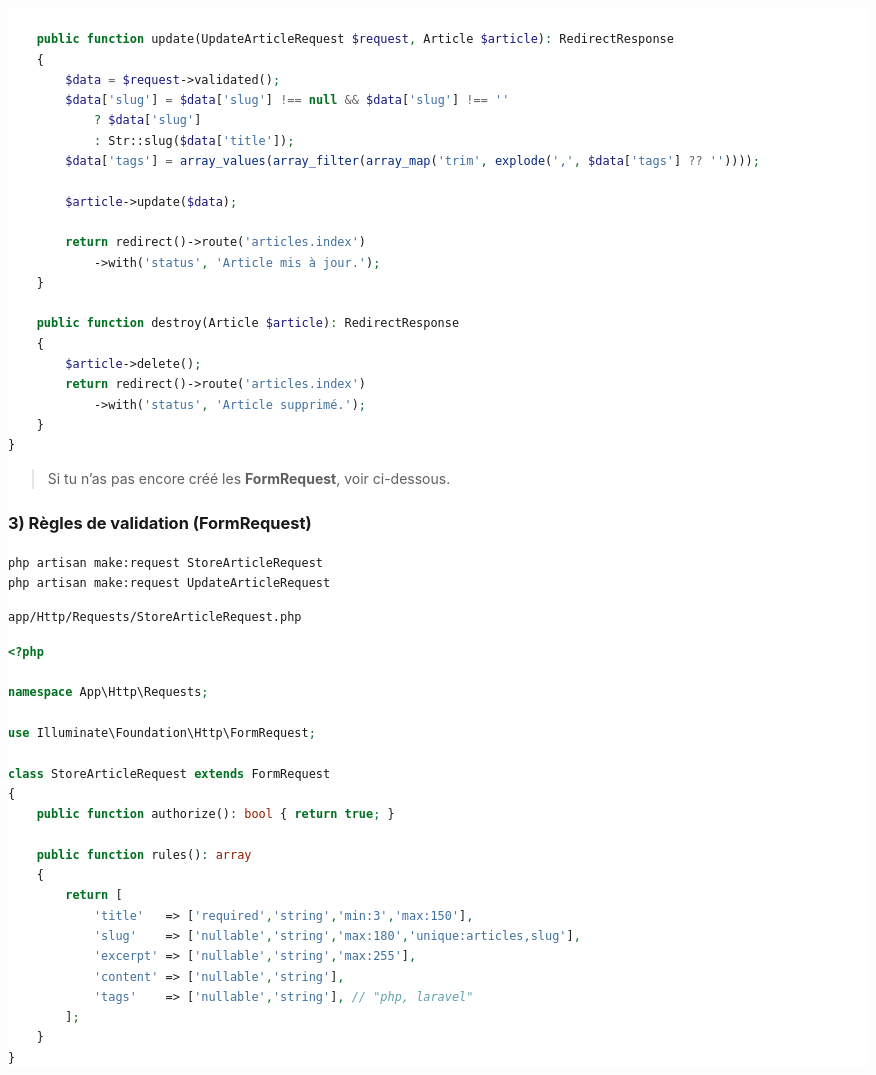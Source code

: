 ```php

    public function update(UpdateArticleRequest $request, Article $article): RedirectResponse
    {
        $data = $request->validated();
        $data['slug'] = $data['slug'] !== null && $data['slug'] !== ''
            ? $data['slug']
            : Str::slug($data['title']);
        $data['tags'] = array_values(array_filter(array_map('trim', explode(',', $data['tags'] ?? ''))));

        $article->update($data);

        return redirect()->route('articles.index')
            ->with('status', 'Article mis à jour.');
    }

    public function destroy(Article $article): RedirectResponse
    {
        $article->delete();
        return redirect()->route('articles.index')
            ->with('status', 'Article supprimé.');
    }
}
```

> Si tu n’as pas encore créé les **FormRequest**, voir ci-dessous.

### 3) Règles de validation (FormRequest)

```bash
php artisan make:request StoreArticleRequest
php artisan make:request UpdateArticleRequest
```

`app/Http/Requests/StoreArticleRequest.php`

```php
<?php

namespace App\Http\Requests;

use Illuminate\Foundation\Http\FormRequest;

class StoreArticleRequest extends FormRequest
{
    public function authorize(): bool { return true; }

    public function rules(): array
    {
        return [
            'title'   => ['required','string','min:3','max:150'],
            'slug'    => ['nullable','string','max:180','unique:articles,slug'],
            'excerpt' => ['nullable','string','max:255'],
            'content' => ['nullable','string'],
            'tags'    => ['nullable','string'], // "php, laravel"
        ];
    }
}
```
